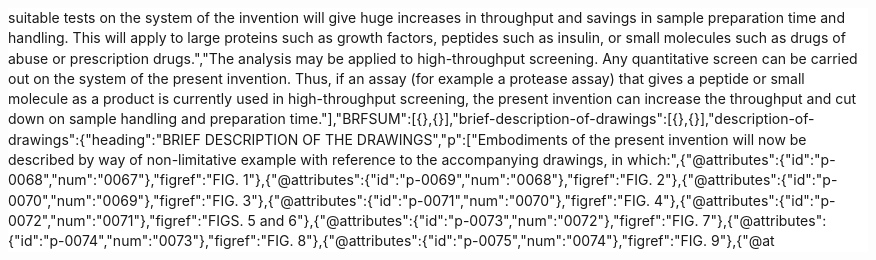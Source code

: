 suitable tests on the system of the invention will give huge increases in throughput and savings in sample preparation time and handling. This will apply to large proteins such as growth factors, peptides such as insulin, or small molecules such as drugs of abuse or prescription drugs.","The analysis may be applied to high-throughput screening. Any quantitative screen can be carried out on the system of the present invention. Thus, if an assay (for example a protease assay) that gives a peptide or small molecule as a product is currently used in high-throughput screening, the present invention can increase the throughput and cut down on sample handling and preparation time."],"BRFSUM":[{},{}],"brief-description-of-drawings":[{},{}],"description-of-drawings":{"heading":"BRIEF DESCRIPTION OF THE DRAWINGS","p":["Embodiments of the present invention will now be described by way of non-limitative example with reference to the accompanying drawings, in which:",{"@attributes":{"id":"p-0068","num":"0067"},"figref":"FIG. 1"},{"@attributes":{"id":"p-0069","num":"0068"},"figref":"FIG. 2"},{"@attributes":{"id":"p-0070","num":"0069"},"figref":"FIG. 3"},{"@attributes":{"id":"p-0071","num":"0070"},"figref":"FIG. 4"},{"@attributes":{"id":"p-0072","num":"0071"},"figref":"FIGS. 5 and 6"},{"@attributes":{"id":"p-0073","num":"0072"},"figref":"FIG. 7"},{"@attributes":{"id":"p-0074","num":"0073"},"figref":"FIG. 8"},{"@attributes":{"id":"p-0075","num":"0074"},"figref":"FIG. 9"},{"@at